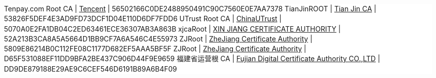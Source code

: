 Tenpay.com Root CA | [Tencent](https://www.tenpay.com) | 56502166C0DE2488950491C90C7560E0E7AA7378
TianJinROOT | [Tian Jin CA](http://www.tj-ca.net) | 53826F5DEF4E3AD9FD73DCF1D04E110D6DF7FDD6
UTrust Root CA | [ChinaUTrust](http://www.chinautrust.com) | 5070A0E2FA1DB04C2ED63461ECE36307AB3A863B
xjcaRoot | [XIN JIANG CERTIFICATE AUTHORITY](https://www.xjca.com.cn) | 52A213B3CA8A5A5664D1BB9CF7A6A546C4E55973
ZJRoot | [ZheJiang Certificate Authority](http://www.zjca.com.cn) | 5809E86214B0C112FE08C1177D682EF5AAA5BF5F
ZJRoot | [ZheJiang Certificate Authority](http://www.zjca.com.cn) | D65F531088EF11DD9BFA2BE437C906D44F9E9659
福建省运营根 CA | [Fujian Digital Certificate Authority CO.,LTD](http://www.fjca.com.cn) | DD9DE879188E29AE9C6CEF546D6191B89A6B4F09
